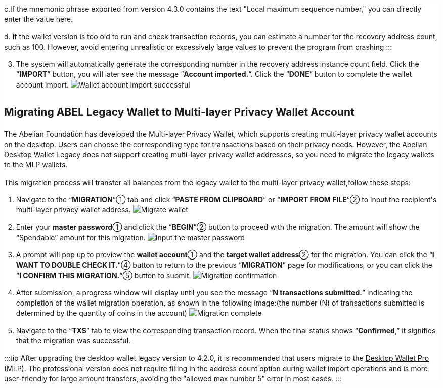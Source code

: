   c.If the mnemonic phrase exported from version 4.3.0 contains the text "Local maximum sequence number," you can directly enter the value here.

  d. If the wallet version is too old to run and check transaction records, you can estimate a number for the recovery address count, such as 100. However, avoid entering unrealistic or excessively large values to prevent the program from crashing
:::

3. The system will automatically generate the corresponding number in the recovery address instance count field. Click the “**IMPORT**” button, you will later see the message “**Account imported.**”. Click the “**DONE**” button to complete the wallet account import.
![Wallet account import successful](/desktop-wallet/legacy/import-account-success.png)

## Migrating ABEL Legacy Wallet to Multi-layer Privacy Wallet Account

The Abelian Foundation has developed the Multi-layer Privacy Wallet, which supports creating multi-layer privacy wallet accounts on the desktop. Users can choose the corresponding type for transactions based on their privacy needs. However, the Abelian Desktop Wallet Legacy does not support creating multi-layer privacy wallet addresses, so you need to migrate the  legacy wallets to the MLP wallets. 

This migration process will transfer all balances from the legacy wallet to the multi-layer privacy wallet,follow these steps:

1. Navigate to the “**MIGRATION**”① tab and click “**PASTE FROM CLIPBOARD**” or “**IMPORT FROM FILE**”② to input the recipient's multi-layer privacy wallet address.
![Migrate wallet](/desktop-wallet/legacy/migrate-mlp-wallet.png)

2. Enter your **master password**① and click the “**BEGIN**”② button to proceed with the migration. The amount will show the “Spendable” amount for this migration.
![Input the master password](/desktop-wallet/legacy/input-password-migration.png)

3. A prompt will pop up to preview the **wallet account**① and the **target wallet address**② for the migration. You can click the “**I WANT TO DOUBLE CHECK IT.**”④ button to return to the previous “**MIGRATION**” page for modifications, or you can click the “**I CONFIRM THIS MIGRATION.**”⑤ button to submit.
![Migration confirmation](/desktop-wallet/legacy/migration-confirm.png)

4. After submission, a progress window will display until you see the message “**N transactions submitted.**” indicating the completion of the wallet migration operation, as shown in the following image:(the number (N) of transactions submitted is determined by the quantity of coins in the account)
![Migration complete](/desktop-wallet/legacy/migration-progress.png)

5. Navigate to the “**TXS**” tab to view the corresponding transaction record. When the final status shows “**Confirmed**,” it signifies that the migration was successful.

:::tip
After upgrading the desktop wallet legacy version to 4.2.0, it is recommended that users migrate to the [Desktop Wallet Pro (MLP)](/zh/guide/wallet/desktop-wallet-pro). The professional version does not require filling in the address count option during wallet import operations and is more user-friendly for large amount transfers, avoiding the “allowed max number 5” error in most cases.
:::